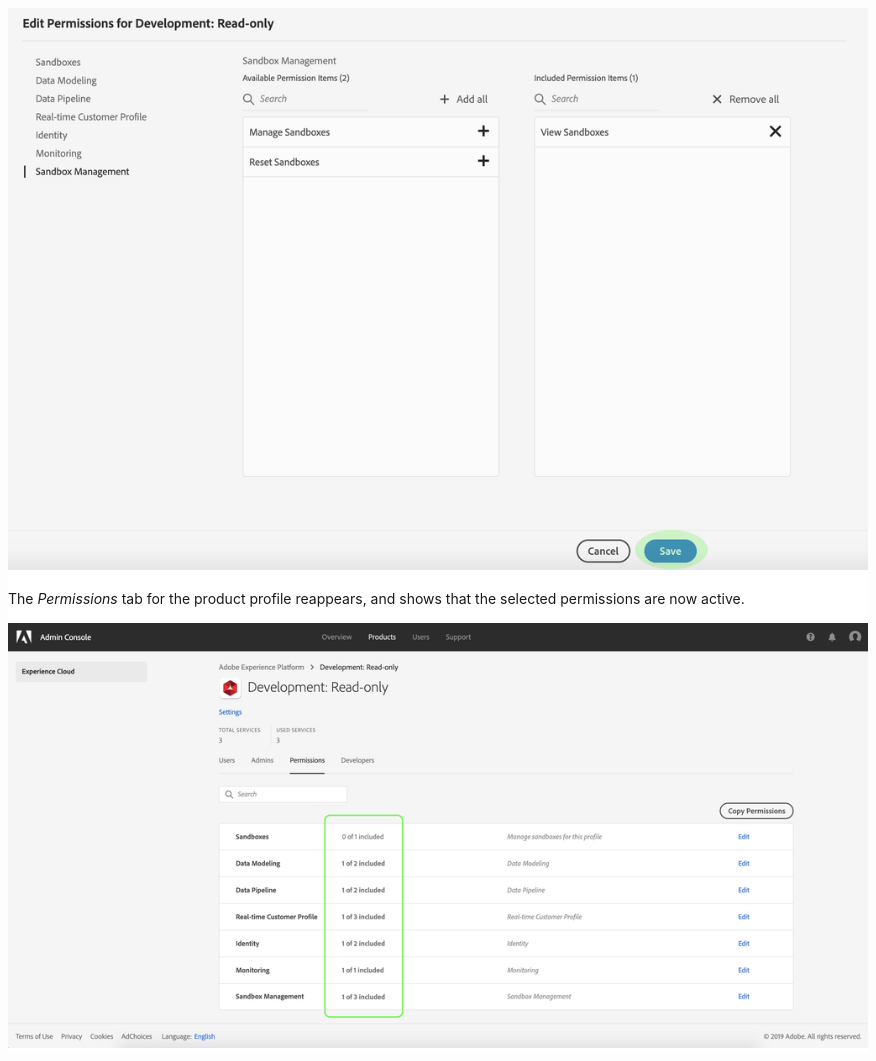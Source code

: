 ![](assets/permissions-finish.png)

The _Permissions_ tab for the product profile reappears, and shows that the selected permissions are now active.

![](assets/added-permissions.png)
